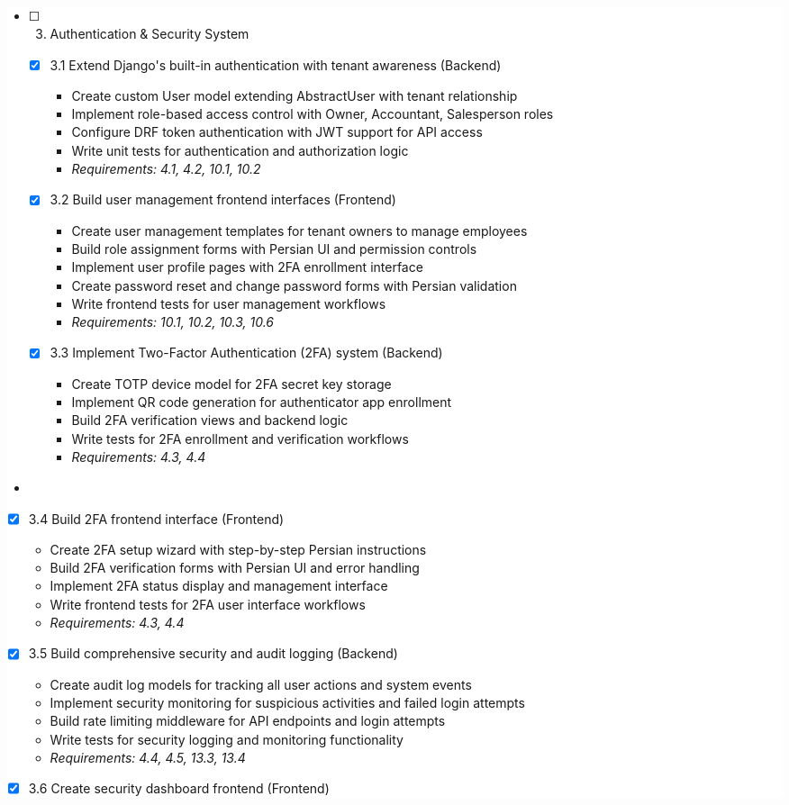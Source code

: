 - [ ] 3. Authentication & Security System
  - [x] 3.1 Extend Django's built-in authentication with tenant awareness (Backend)





    - Create custom User model extending AbstractUser with tenant relationship
    - Implement role-based access control with Owner, Accountant, Salesperson roles
    - Configure DRF token authentication with JWT support for API access
    - Write unit tests for authentication and authorization logic
    - _Requirements: 4.1, 4.2, 10.1, 10.2_

  - [x] 3.2 Build user management frontend interfaces (Frontend)





    - Create user management templates for tenant owners to manage employees
    - Build role assignment forms with Persian UI and permission controls
    - Implement user profile pages with 2FA enrollment interface
    - Create password reset and change password forms with Persian validation
    - Write frontend tests for user management workflows
    - _Requirements: 10.1, 10.2, 10.3, 10.6_

  - [x] 3.3 Implement Two-Factor Authentication (2FA) system (Backend)






    - Create TOTP device model for 2FA secret key storage
    - Implement QR code generation for authenticator app enrollment
    - Build 2FA verification views and backend logic
    - Write tests for 2FA enrollment and verification workflows
    - _Requirements: 4.3, 4.4_
-

  - [x] 3.4 Build 2FA frontend interface (Frontend)




    - Create 2FA setup wizard with step-by-step Persian instructions
    - Build 2FA verification forms with Persian UI and error handling
    - Implement 2FA status display and management interface
    - Write frontend tests for 2FA user interface workflows
    - _Requirements: 4.3, 4.4_

  - [x] 3.5 Build comprehensive security and audit logging (Backend)





    - Create audit log models for tracking all user actions and system events
    - Implement security monitoring for suspicious activities and failed login attempts
    - Build rate limiting middleware for API endpoints and login attempts
    - Write tests for security logging and monitoring functionality
    - _Requirements: 4.4, 4.5, 13.3, 13.4_

  - [x] 3.6 Create security dashboard frontend (Frontend)
